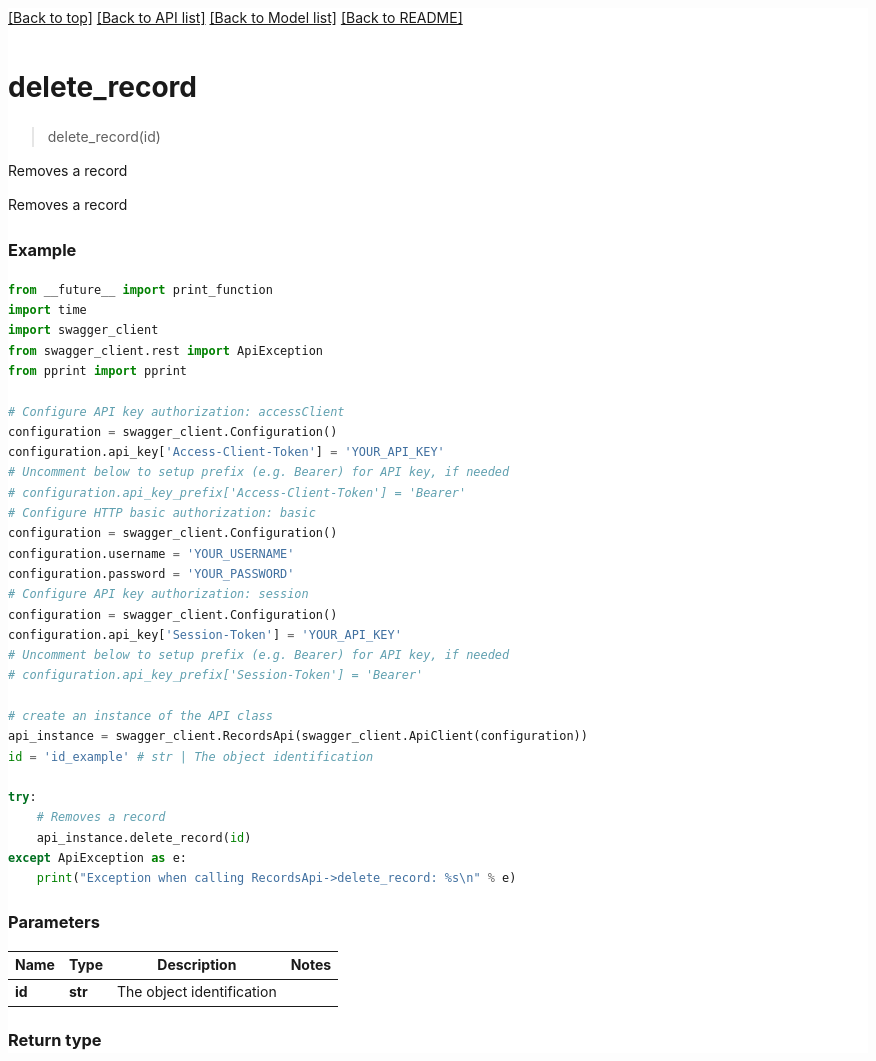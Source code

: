 [[Back to top]](#) [[Back to API list]](../README.md#documentation-for-api-endpoints) [[Back to Model list]](../README.md#documentation-for-models) [[Back to README]](../README.md)

# **delete_record**
> delete_record(id)

Removes a record

Removes a record

### Example
```python
from __future__ import print_function
import time
import swagger_client
from swagger_client.rest import ApiException
from pprint import pprint

# Configure API key authorization: accessClient
configuration = swagger_client.Configuration()
configuration.api_key['Access-Client-Token'] = 'YOUR_API_KEY'
# Uncomment below to setup prefix (e.g. Bearer) for API key, if needed
# configuration.api_key_prefix['Access-Client-Token'] = 'Bearer'
# Configure HTTP basic authorization: basic
configuration = swagger_client.Configuration()
configuration.username = 'YOUR_USERNAME'
configuration.password = 'YOUR_PASSWORD'
# Configure API key authorization: session
configuration = swagger_client.Configuration()
configuration.api_key['Session-Token'] = 'YOUR_API_KEY'
# Uncomment below to setup prefix (e.g. Bearer) for API key, if needed
# configuration.api_key_prefix['Session-Token'] = 'Bearer'

# create an instance of the API class
api_instance = swagger_client.RecordsApi(swagger_client.ApiClient(configuration))
id = 'id_example' # str | The object identification

try:
    # Removes a record
    api_instance.delete_record(id)
except ApiException as e:
    print("Exception when calling RecordsApi->delete_record: %s\n" % e)
```

### Parameters

Name | Type | Description  | Notes
------------- | ------------- | ------------- | -------------
 **id** | **str**| The object identification | 

### Return type
